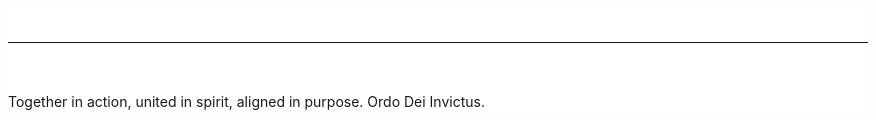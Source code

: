 






















































<br>

---

<br>

Together in action, united in spirit, aligned in purpose. Ordo Dei Invictus.


<script>
    var refTagger = {
        settings: {
            bibleVersion: 'ESV',
            tooltipStyle: 'dark'
        }
    };

    (function(d, t) {
        var n=d.querySelector('[nonce]');
        refTagger.settings.nonce = n && (n.nonce||n.getAttribute('nonce'));
        var g = d.createElement(t), s = d.getElementsByTagName(t)[0];
        g.src = 'https://api.reftagger.com/v2/RefTagger.js';
        g.nonce = refTagger.settings.nonce;
        s.parentNode.insertBefore(g, s);
    }(document, 'script'));
</script>
